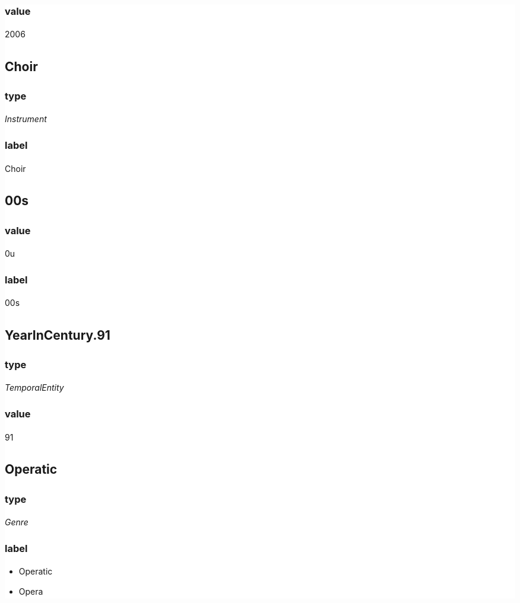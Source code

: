 ### value


2006

## Choir

### type


*Instrument*

### label


Choir

## 00s

### value


0u

### label


00s

## YearInCentury.91

### type


*TemporalEntity*

### value


91

## Operatic

### type


*Genre*

### label

 - Operatic

 - Opera
